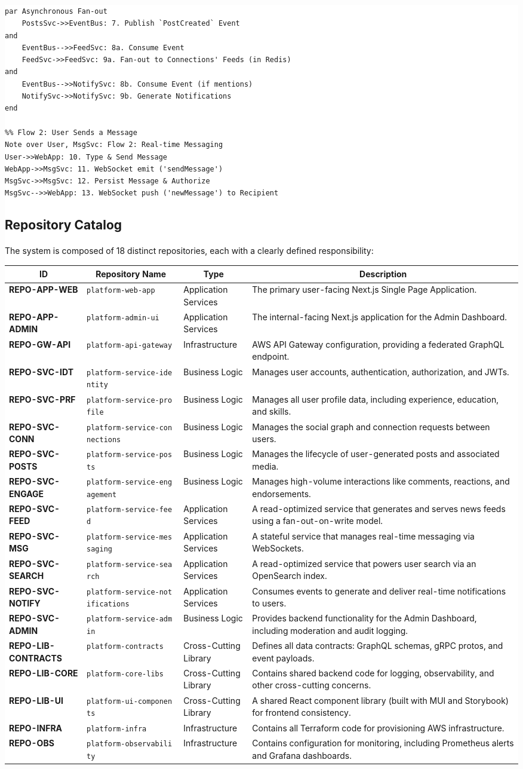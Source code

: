     par Asynchronous Fan-out
        PostsSvc->>EventBus: 7. Publish `PostCreated` Event
    and
        EventBus-->>FeedSvc: 8a. Consume Event
        FeedSvc->>FeedSvc: 9a. Fan-out to Connections' Feeds (in Redis)
    and
        EventBus-->>NotifySvc: 8b. Consume Event (if mentions)
        NotifySvc->>NotifySvc: 9b. Generate Notifications
    end

    %% Flow 2: User Sends a Message
    Note over User, MsgSvc: Flow 2: Real-time Messaging
    User->>WebApp: 10. Type & Send Message
    WebApp->>MsgSvc: 11. WebSocket emit ('sendMessage')
    MsgSvc->>MsgSvc: 12. Persist Message & Authorize
    MsgSvc-->>WebApp: 13. WebSocket push ('newMessage') to Recipient


## Repository Catalog

The system is composed of 18 distinct repositories, each with a clearly defined responsibility:

| ID                 | Repository Name               | Type                  | Description                                                                                             |
|--------------------|-------------------------------|-----------------------|---------------------------------------------------------------------------------------------------------|
| **REPO-APP-WEB**   | `platform-web-app`            | Application Services  | The primary user-facing Next.js Single Page Application.                                                |
| **REPO-APP-ADMIN** | `platform-admin-ui`           | Application Services  | The internal-facing Next.js application for the Admin Dashboard.                                        |
| **REPO-GW-API**    | `platform-api-gateway`        | Infrastructure        | AWS API Gateway configuration, providing a federated GraphQL endpoint.                                  |
| **REPO-SVC-IDT**   | `platform-service-identity`   | Business Logic        | Manages user accounts, authentication, authorization, and JWTs.                                         |
| **REPO-SVC-PRF**   | `platform-service-profile`    | Business Logic        | Manages all user profile data, including experience, education, and skills.                             |
| **REPO-SVC-CONN**  | `platform-service-connections`  | Business Logic        | Manages the social graph and connection requests between users.                                         |
| **REPO-SVC-POSTS** | `platform-service-posts`      | Business Logic        | Manages the lifecycle of user-generated posts and associated media.                                     |
| **REPO-SVC-ENGAGE**| `platform-service-engagement` | Business Logic        | Manages high-volume interactions like comments, reactions, and endorsements.                            |
| **REPO-SVC-FEED**  | `platform-service-feed`       | Application Services  | A read-optimized service that generates and serves news feeds using a fan-out-on-write model.         |
| **REPO-SVC-MSG**   | `platform-service-messaging`  | Application Services  | A stateful service that manages real-time messaging via WebSockets.                                     |
| **REPO-SVC-SEARCH**| `platform-service-search`     | Application Services  | A read-optimized service that powers user search via an OpenSearch index.                               |
| **REPO-SVC-NOTIFY**| `platform-service-notifications`| Application Services  | Consumes events to generate and deliver real-time notifications to users.                               |
| **REPO-SVC-ADMIN** | `platform-service-admin`      | Business Logic        | Provides backend functionality for the Admin Dashboard, including moderation and audit logging.       |
| **REPO-LIB-CONTRACTS**| `platform-contracts`          | Cross-Cutting Library | Defines all data contracts: GraphQL schemas, gRPC protos, and event payloads.                           |
| **REPO-LIB-CORE**  | `platform-core-libs`          | Cross-Cutting Library | Contains shared backend code for logging, observability, and other cross-cutting concerns.            |
| **REPO-LIB-UI**    | `platform-ui-components`      | Cross-Cutting Library | A shared React component library (built with MUI and Storybook) for frontend consistency.               |
| **REPO-INFRA**     | `platform-infra`              | Infrastructure        | Contains all Terraform code for provisioning AWS infrastructure.                                        |
| **REPO-OBS**       | `platform-observability`      | Infrastructure        | Contains configuration for monitoring, including Prometheus alerts and Grafana dashboards.              |
